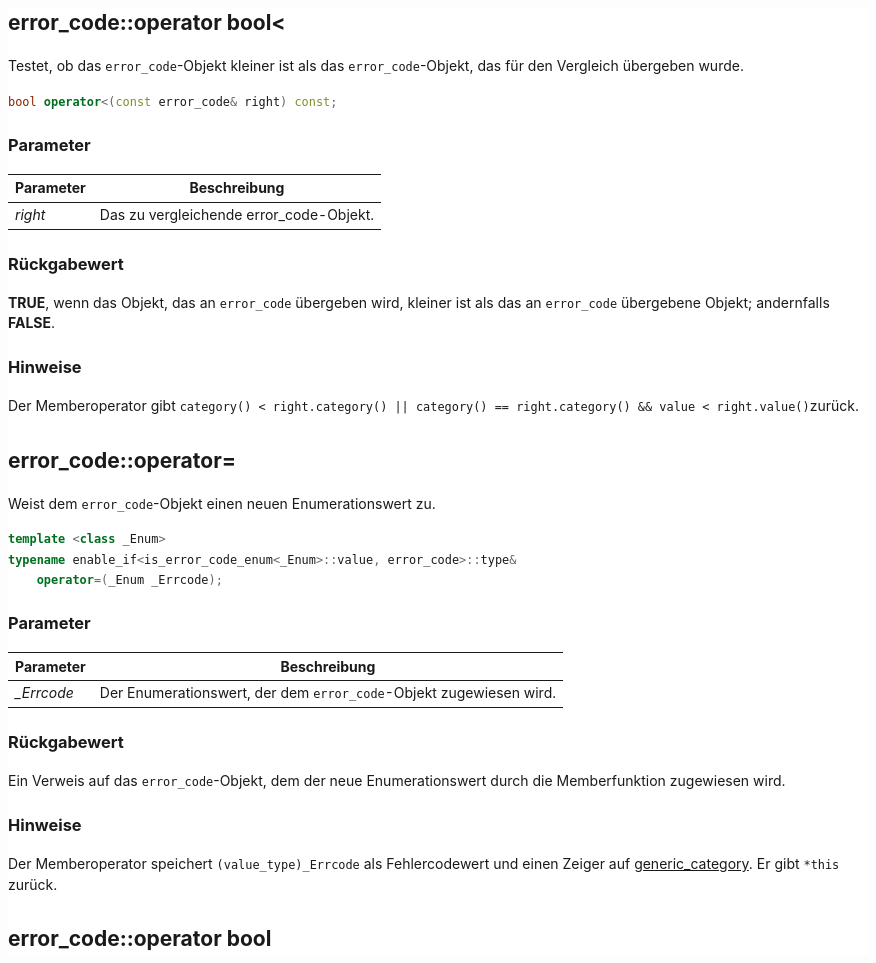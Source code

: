 ## <a name="op_lt"></a> error_code::operator bool&lt;

Testet, ob das `error_code`-Objekt kleiner ist als das `error_code`-Objekt, das für den Vergleich übergeben wurde.

```cpp
bool operator<(const error_code& right) const;
```

### <a name="parameters"></a>Parameter

|Parameter|Beschreibung|
|---------------|-----------------|
|*right*|Das zu vergleichende error_code-Objekt.|

### <a name="return-value"></a>Rückgabewert

**TRUE**, wenn das Objekt, das an `error_code` übergeben wird, kleiner ist als das an `error_code` übergebene Objekt; andernfalls **FALSE**.

### <a name="remarks"></a>Hinweise

Der Memberoperator gibt `category() < right.category() || category() == right.category() && value < right.value()`zurück.

## <a name="op_eq"></a> error_code::operator=

Weist dem `error_code`-Objekt einen neuen Enumerationswert zu.

```cpp
template <class _Enum>
typename enable_if<is_error_code_enum<_Enum>::value, error_code>::type&
    operator=(_Enum _Errcode);
```

### <a name="parameters"></a>Parameter

|Parameter|Beschreibung|
|---------------|-----------------|
|*_Errcode*|Der Enumerationswert, der dem `error_code`-Objekt zugewiesen wird.|

### <a name="return-value"></a>Rückgabewert

Ein Verweis auf das `error_code`-Objekt, dem der neue Enumerationswert durch die Memberfunktion zugewiesen wird.

### <a name="remarks"></a>Hinweise

Der Memberoperator speichert `(value_type)_Errcode` als Fehlercodewert und einen Zeiger auf [generic_category](../standard-library/system-error-functions.md#generic_category). Er gibt `*this` zurück.

## <a name="op_bool"></a> error_code::operator bool

